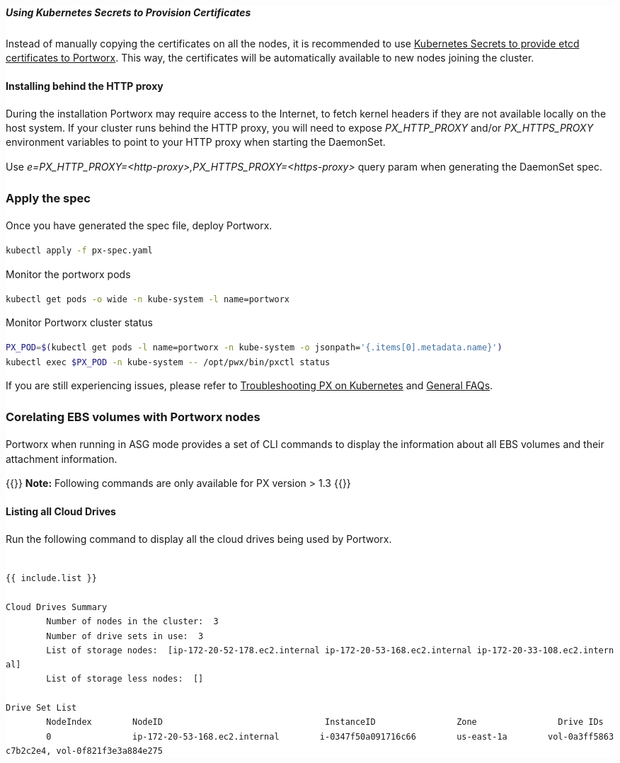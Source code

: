 ##### Using Kubernetes Secrets to Provision Certificates
Instead of manually copying the certificates on all the nodes, it is recommended to use [Kubernetes Secrets to provide etcd certificates to Portworx](/portworx-install-with-kubernetes/operate-and-maintain-on-kubernetes/etcd-certs-using-secrets). This way, the certificates will be automatically available to new nodes joining the cluster.

#### Installing behind the HTTP proxy

During the installation Portworx may require access to the Internet, to fetch kernel headers if they are not available locally on the host system.  If your cluster runs behind the HTTP proxy, you will need to expose _PX\_HTTP\_PROXY_ and/or _PX\_HTTPS\_PROXY_ environment variables to point to your HTTP proxy when starting the DaemonSet.

Use _e=PX\_HTTP\_PROXY=\<http-proxy>,PX\_HTTPS\_PROXY=\<https-proxy>_ query param when generating the DaemonSet spec.

### Apply the spec

Once you have generated the spec file, deploy Portworx.
```bash
kubectl apply -f px-spec.yaml
```

Monitor the portworx pods

```bash
kubectl get pods -o wide -n kube-system -l name=portworx
```

Monitor Portworx cluster status

```bash
PX_POD=$(kubectl get pods -l name=portworx -n kube-system -o jsonpath='{.items[0].metadata.name}')
kubectl exec $PX_POD -n kube-system -- /opt/pwx/bin/pxctl status
```

If you are still experiencing issues, please refer to [Troubleshooting PX on Kubernetes](/portworx-install-with-kubernetes/operate-and-maintain-on-kubernetes/troubleshooting/troubleshoot-and-get-support) and [General FAQs](https://docs.portworx.com/knowledgebase/faqs.html).

### Corelating EBS volumes with Portworx nodes

Portworx when running in ASG mode provides a set of CLI commands to display the information about all EBS volumes
and their attachment information.

{{<info>}}
**Note:** Following commands are only available for PX version > 1.3
{{</info>}}

#### Listing all Cloud Drives

Run the following command to display all the cloud drives being used by Portworx.

```

{{ include.list }}

Cloud Drives Summary
        Number of nodes in the cluster:  3
        Number of drive sets in use:  3
        List of storage nodes:  [ip-172-20-52-178.ec2.internal ip-172-20-53-168.ec2.internal ip-172-20-33-108.ec2.internal]
        List of storage less nodes:  []

Drive Set List
        NodeIndex        NodeID                                InstanceID                Zone                Drive IDs
        0                ip-172-20-53-168.ec2.internal        i-0347f50a091716c66        us-east-1a        vol-0a3ff5863c7b2c2e4, vol-0f821f3e3a884e275
```